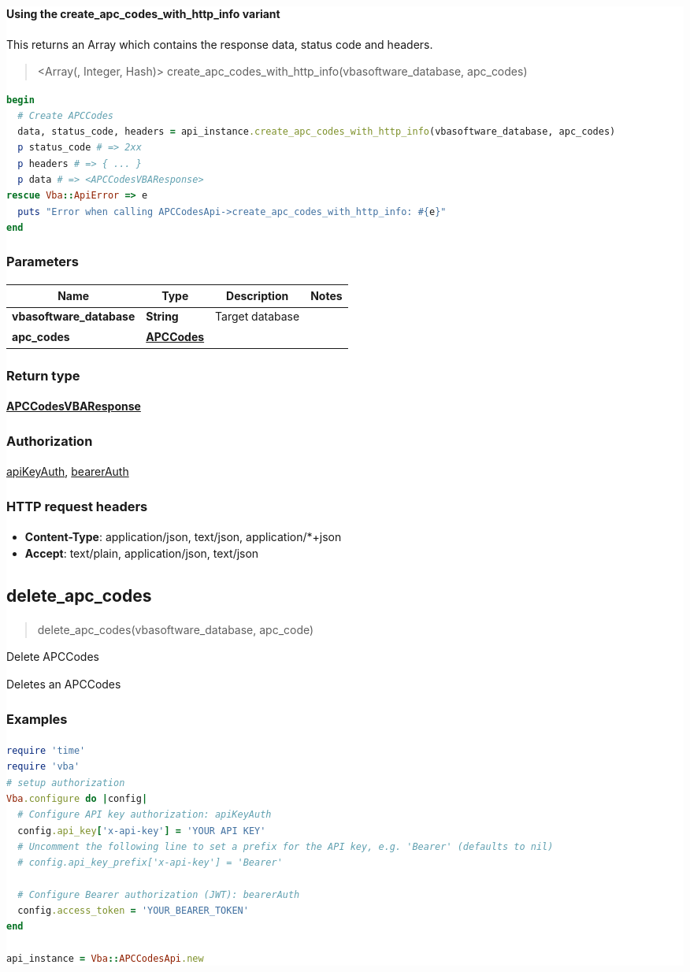 #### Using the create_apc_codes_with_http_info variant

This returns an Array which contains the response data, status code and headers.

> <Array(<APCCodesVBAResponse>, Integer, Hash)> create_apc_codes_with_http_info(vbasoftware_database, apc_codes)

```ruby
begin
  # Create APCCodes
  data, status_code, headers = api_instance.create_apc_codes_with_http_info(vbasoftware_database, apc_codes)
  p status_code # => 2xx
  p headers # => { ... }
  p data # => <APCCodesVBAResponse>
rescue Vba::ApiError => e
  puts "Error when calling APCCodesApi->create_apc_codes_with_http_info: #{e}"
end
```

### Parameters

| Name | Type | Description | Notes |
| ---- | ---- | ----------- | ----- |
| **vbasoftware_database** | **String** | Target database |  |
| **apc_codes** | [**APCCodes**](APCCodes.md) |  |  |

### Return type

[**APCCodesVBAResponse**](APCCodesVBAResponse.md)

### Authorization

[apiKeyAuth](../README.md#apiKeyAuth), [bearerAuth](../README.md#bearerAuth)

### HTTP request headers

- **Content-Type**: application/json, text/json, application/*+json
- **Accept**: text/plain, application/json, text/json


## delete_apc_codes

> delete_apc_codes(vbasoftware_database, apc_code)

Delete APCCodes

Deletes an APCCodes

### Examples

```ruby
require 'time'
require 'vba'
# setup authorization
Vba.configure do |config|
  # Configure API key authorization: apiKeyAuth
  config.api_key['x-api-key'] = 'YOUR API KEY'
  # Uncomment the following line to set a prefix for the API key, e.g. 'Bearer' (defaults to nil)
  # config.api_key_prefix['x-api-key'] = 'Bearer'

  # Configure Bearer authorization (JWT): bearerAuth
  config.access_token = 'YOUR_BEARER_TOKEN'
end

api_instance = Vba::APCCodesApi.new
```